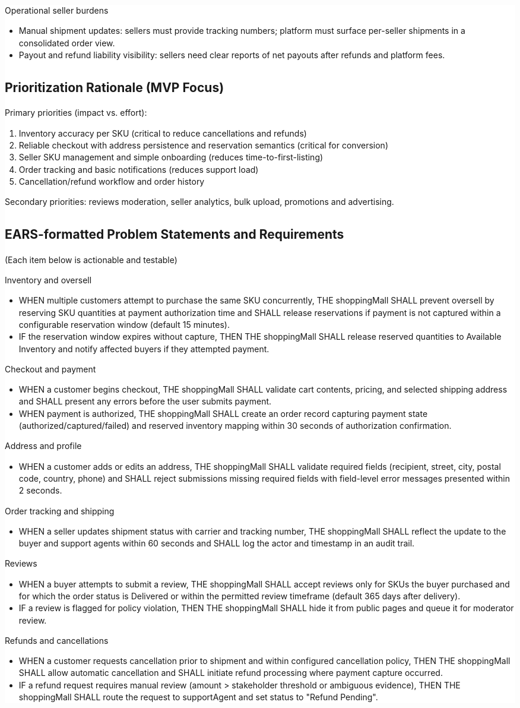 Operational seller burdens
- Manual shipment updates: sellers must provide tracking numbers; platform must surface per-seller shipments in a consolidated order view.
- Payout and refund liability visibility: sellers need clear reports of net payouts after refunds and platform fees.

## Prioritization Rationale (MVP Focus)
Primary priorities (impact vs. effort):
1. Inventory accuracy per SKU (critical to reduce cancellations and refunds)
2. Reliable checkout with address persistence and reservation semantics (critical for conversion)
3. Seller SKU management and simple onboarding (reduces time-to-first-listing)
4. Order tracking and basic notifications (reduces support load)
5. Cancellation/refund workflow and order history

Secondary priorities: reviews moderation, seller analytics, bulk upload, promotions and advertising.

## EARS-formatted Problem Statements and Requirements
(Each item below is actionable and testable)

Inventory and oversell
- WHEN multiple customers attempt to purchase the same SKU concurrently, THE shoppingMall SHALL prevent oversell by reserving SKU quantities at payment authorization time and SHALL release reservations if payment is not captured within a configurable reservation window (default 15 minutes).
- IF the reservation window expires without capture, THEN THE shoppingMall SHALL release reserved quantities to Available Inventory and notify affected buyers if they attempted payment.

Checkout and payment
- WHEN a customer begins checkout, THE shoppingMall SHALL validate cart contents, pricing, and selected shipping address and SHALL present any errors before the user submits payment.
- WHEN payment is authorized, THE shoppingMall SHALL create an order record capturing payment state (authorized/captured/failed) and reserved inventory mapping within 30 seconds of authorization confirmation.

Address and profile
- WHEN a customer adds or edits an address, THE shoppingMall SHALL validate required fields (recipient, street, city, postal code, country, phone) and SHALL reject submissions missing required fields with field-level error messages presented within 2 seconds.

Order tracking and shipping
- WHEN a seller updates shipment status with carrier and tracking number, THE shoppingMall SHALL reflect the update to the buyer and support agents within 60 seconds and SHALL log the actor and timestamp in an audit trail.

Reviews
- WHEN a buyer attempts to submit a review, THE shoppingMall SHALL accept reviews only for SKUs the buyer purchased and for which the order status is Delivered or within the permitted review timeframe (default 365 days after delivery).
- IF a review is flagged for policy violation, THEN THE shoppingMall SHALL hide it from public pages and queue it for moderator review.

Refunds and cancellations
- WHEN a customer requests cancellation prior to shipment and within configured cancellation policy, THEN THE shoppingMall SHALL allow automatic cancellation and SHALL initiate refund processing where payment capture occurred.
- IF a refund request requires manual review (amount > stakeholder threshold or ambiguous evidence), THEN THE shoppingMall SHALL route the request to supportAgent and set status to "Refund Pending".
